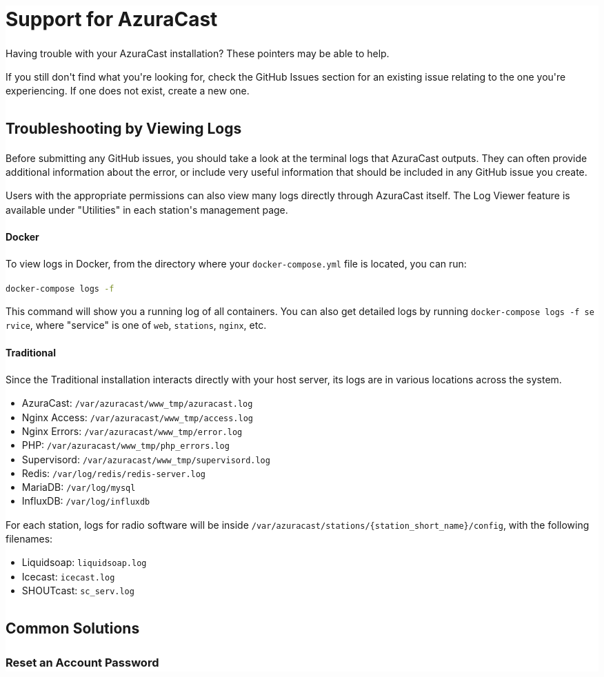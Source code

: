 # Support for AzuraCast

Having trouble with your AzuraCast installation? These pointers may be able to help.

If you still don't find what you're looking for, check the GitHub Issues section for an existing issue relating to the 
one you're experiencing. If one does not exist, create a new one.

## Troubleshooting by Viewing Logs

Before submitting any GitHub issues, you should take a look at the terminal logs that AzuraCast outputs. They can often provide additional information about the error, or include very useful information that should be included in any GitHub issue you create.

Users with the appropriate permissions can also view many logs directly through AzuraCast itself. The Log Viewer feature is available under "Utilities" in each station's management page.

#### Docker

To view logs in Docker, from the directory where your `docker-compose.yml` file is located, you can run:

```bash
docker-compose logs -f
```

This command will show you a running log of all containers. You can also get detailed logs by running `docker-compose logs -f service`, where "service" is one of `web`, `stations`, `nginx`, etc.

#### Traditional

Since the Traditional installation interacts directly with your host server, its logs are in various locations across the system.

- AzuraCast: `/var/azuracast/www_tmp/azuracast.log`
- Nginx Access: `/var/azuracast/www_tmp/access.log`
- Nginx Errors: `/var/azuracast/www_tmp/error.log`
- PHP: `/var/azuracast/www_tmp/php_errors.log`
- Supervisord: `/var/azuracast/www_tmp/supervisord.log`
- Redis: `/var/log/redis/redis-server.log`
- MariaDB: `/var/log/mysql`
- InfluxDB: `/var/log/influxdb`

For each station, logs for radio software will be inside `/var/azuracast/stations/{station_short_name}/config`, with the following filenames:

- Liquidsoap: `liquidsoap.log`
- Icecast: `icecast.log`
- SHOUTcast: `sc_serv.log`

## Common Solutions

### Reset an Account Password
